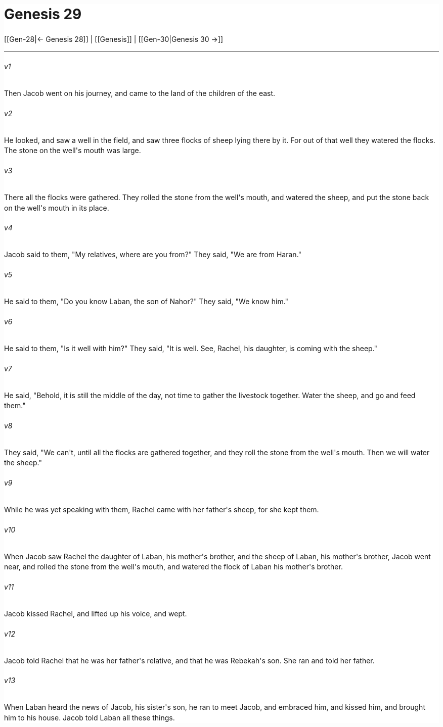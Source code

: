 # Genesis 29

[[Gen-28|← Genesis 28]] | [[Genesis]] | [[Gen-30|Genesis 30 →]]
***



###### v1 
Then Jacob went on his journey, and came to the land of the children of the east. 

###### v2 
He looked, and saw a well in the field, and saw three flocks of sheep lying there by it. For out of that well they watered the flocks. The stone on the well's mouth was large. 

###### v3 
There all the flocks were gathered. They rolled the stone from the well's mouth, and watered the sheep, and put the stone back on the well's mouth in its place. 

###### v4 
Jacob said to them, "My relatives, where are you from?" They said, "We are from Haran." 

###### v5 
He said to them, "Do you know Laban, the son of Nahor?" They said, "We know him." 

###### v6 
He said to them, "Is it well with him?" They said, "It is well. See, Rachel, his daughter, is coming with the sheep." 

###### v7 
He said, "Behold, it is still the middle of the day, not time to gather the livestock together. Water the sheep, and go and feed them." 

###### v8 
They said, "We can't, until all the flocks are gathered together, and they roll the stone from the well's mouth. Then we will water the sheep." 

###### v9 
While he was yet speaking with them, Rachel came with her father's sheep, for she kept them. 

###### v10 
When Jacob saw Rachel the daughter of Laban, his mother's brother, and the sheep of Laban, his mother's brother, Jacob went near, and rolled the stone from the well's mouth, and watered the flock of Laban his mother's brother. 

###### v11 
Jacob kissed Rachel, and lifted up his voice, and wept. 

###### v12 
Jacob told Rachel that he was her father's relative, and that he was Rebekah's son. She ran and told her father. 

###### v13 
When Laban heard the news of Jacob, his sister's son, he ran to meet Jacob, and embraced him, and kissed him, and brought him to his house. Jacob told Laban all these things. 
